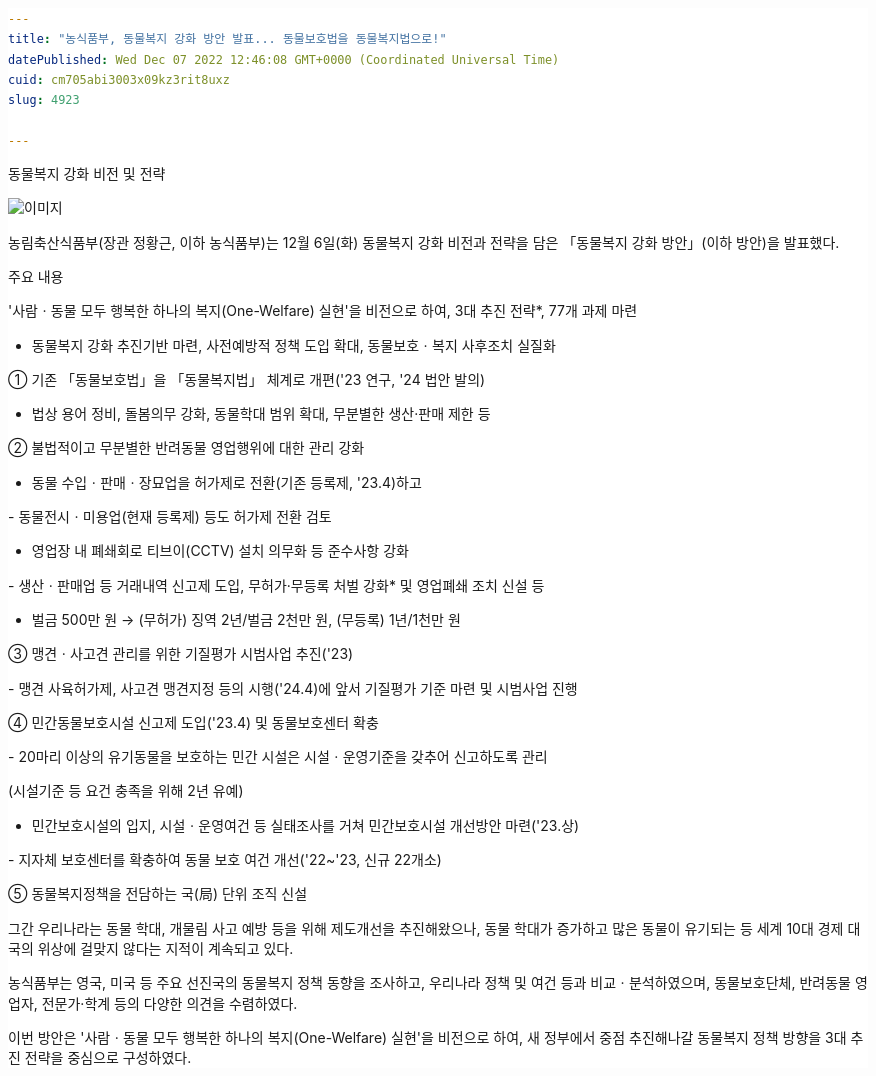 ```yaml
---
title: "농식품부, 동물복지 강화 방안 발표... 동물보호법을 동물복지법으로!"
datePublished: Wed Dec 07 2022 12:46:08 GMT+0000 (Coordinated Universal Time)
cuid: cm705abi3003x09kz3rit8uxz
slug: 4923

---
```



동물복지 강화 비전 및 전략

![이미지](https://cdn.hashnode.com/res/hashnode/image/upload/v1739257964510/94d59cbf-c9ff-44da-962b-5573f8c51470.png)

농림축산식품부(장관 정황근, 이하 농식품부)는 12월 6일(화) 동물복지 강화 비전과 전략을 담은 「동물복지 강화 방안」(이하 방안)을 발표했다.

주요 내용

'사람ㆍ동물 모두 행복한 하나의 복지(One-Welfare) 실현'을 비전으로 하여, 3대 추진 전략*, 77개 과제 마련

* 동물복지 강화 추진기반 마련, 사전예방적 정책 도입 확대, 동물보호ㆍ복지 사후조치 실질화

① 기존 「동물보호법」을 「동물복지법」 체계로 개편('23 연구, '24 법안 발의)

* 법상 용어 정비, 돌봄의무 강화, 동물학대 범위 확대, 무분별한 생산·판매 제한 등

② 불법적이고 무분별한 반려동물 영업행위에 대한 관리 강화

- 동물 수입ㆍ판매ㆍ장묘업을 허가제로 전환(기존 등록제, '23.4)하고

- 동물전시ㆍ미용업(현재 등록제) 등도 허가제 전환 검토

- 영업장 내 폐쇄회로 티브이(CCTV) 설치 의무화 등 준수사항 강화

- 생산ㆍ판매업 등 거래내역 신고제 도입, 무허가·무등록 처벌 강화* 및 영업폐쇄 조치 신설 등

* 벌금 500만 원 → (무허가) 징역 2년/벌금 2천만 원, (무등록) 1년/1천만 원

③ 맹견ㆍ사고견 관리를 위한 기질평가 시범사업 추진('23)

- 맹견 사육허가제, 사고견 맹견지정 등의 시행('24.4)에 앞서 기질평가 기준 마련 및 시범사업 진행

④ 민간동물보호시설 신고제 도입('23.4) 및 동물보호센터 확충

- 20마리 이상의 유기동물을 보호하는 민간 시설은 시설ㆍ운영기준을 갖추어 신고하도록 관리

(시설기준 등 요건 충족을 위해 2년 유예)

* 민간보호시설의 입지, 시설ㆍ운영여건 등 실태조사를 거쳐 민간보호시설 개선방안 마련('23.상)

- 지자체 보호센터를 확충하여 동물 보호 여건 개선('22~'23, 신규 22개소)

⑤ 동물복지정책을 전담하는 국(局) 단위 조직 신설

그간 우리나라는 동물 학대, 개물림 사고 예방 등을 위해 제도개선을 추진해왔으나, 동물 학대가 증가하고 많은 동물이 유기되는 등 세계 10대 경제 대국의 위상에 걸맞지 않다는 지적이 계속되고 있다.

농식품부는 영국, 미국 등 주요 선진국의 동물복지 정책 동향을 조사하고, 우리나라 정책 및 여건 등과 비교ㆍ분석하였으며, 동물보호단체, 반려동물 영업자, 전문가·학계 등의 다양한 의견을 수렴하였다.

이번 방안은 '사람ㆍ동물 모두 행복한 하나의 복지(One-Welfare) 실현'을 비전으로 하여, 새 정부에서 중점 추진해나갈 동물복지 정책 방향을 3대 추진 전략을 중심으로 구성하였다.
